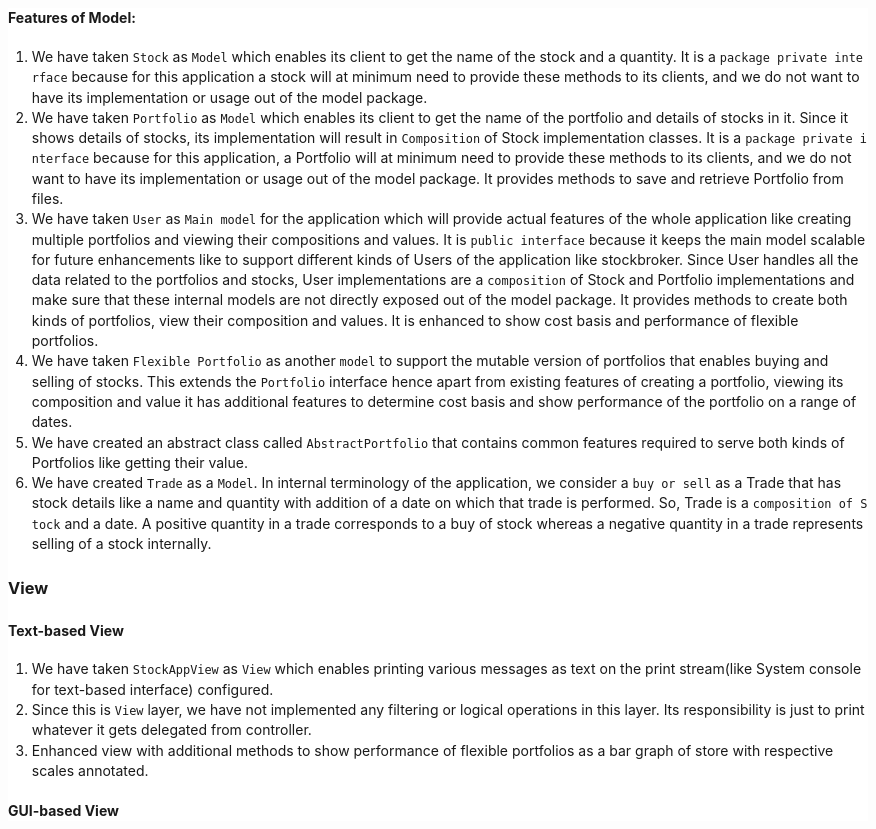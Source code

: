 #### Features of Model:

1. We have taken `Stock` as `Model` which enables its client to get the name of the stock
   and a quantity. It is a `package private interface` because for this application a stock will at
   minimum need to provide these methods to its clients, and we do not want to have its
   implementation or usage out of the model package.
2. We have taken `Portfolio` as `Model` which enables its client to get the name of the portfolio
   and
   details of stocks in it. Since it shows details of stocks, its implementation will
   result in `Composition` of Stock implementation classes. It is a `package private interface`
   because
   for this application, a Portfolio will at minimum need to provide these methods to its clients,
   and we do not want to have its implementation or usage out of the model package. It provides
   methods to save and retrieve Portfolio from files.
3. We have taken `User` as `Main model` for the application which will provide actual features of
   the whole application like creating multiple portfolios and viewing their compositions and
   values. It
   is `public interface` because it keeps the main model scalable for future enhancements like to
   support different kinds of Users of the application like stockbroker. Since User handles all the
   data related to the portfolios and stocks, User implementations are a `composition` of Stock and
   Portfolio implementations and make sure that these internal models are not directly exposed out
   of the model package. It provides methods to create both kinds of portfolios, view their
   composition and values. It is enhanced to show cost basis and performance of flexible portfolios.
4. We have taken `Flexible Portfolio` as another `model` to support the mutable version of
   portfolios that enables buying and selling of stocks. This extends the `Portfolio` interface
   hence apart from existing features of creating a portfolio, viewing its composition and value it
   has additional features to determine cost basis and show performance of the portfolio on a range
   of dates.
5. We have created an abstract class called `AbstractPortfolio` that contains common features
   required
   to serve both kinds of Portfolios like getting their value.
6. We have created `Trade` as a `Model`. In internal terminology of the application, we consider
   a `buy or sell` as a Trade that has stock details like a name and quantity with addition of a
   date on
   which that trade is performed. So, Trade is a `composition of Stock` and a date. A positive
   quantity in a trade corresponds to a buy of stock whereas a negative quantity in a trade
   represents selling of a stock internally.

### View

#### Text-based View

1. We have taken `StockAppView` as `View` which enables printing various messages as text on the
   print
   stream(like System console for text-based interface) configured.
2. Since this is `View` layer, we have not implemented any filtering or logical operations in this
   layer. Its responsibility is just to print whatever it gets delegated from controller.
3. Enhanced view with additional methods to show performance of flexible portfolios as a bar graph
   of store with respective scales annotated.

#### GUI-based View
